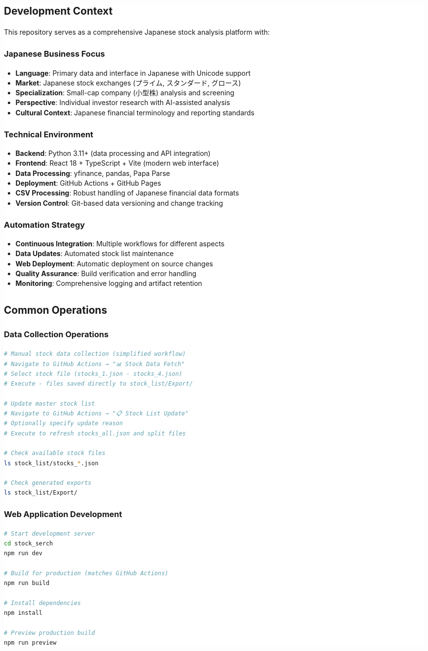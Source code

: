 ## Development Context

This repository serves as a comprehensive Japanese stock analysis platform with:

### Japanese Business Focus
- **Language**: Primary data and interface in Japanese with Unicode support
- **Market**: Japanese stock exchanges (プライム, スタンダード, グロース)
- **Specialization**: Small-cap company (小型株) analysis and screening
- **Perspective**: Individual investor research with AI-assisted analysis
- **Cultural Context**: Japanese financial terminology and reporting standards

### Technical Environment
- **Backend**: Python 3.11+ (data processing and API integration)
- **Frontend**: React 18 + TypeScript + Vite (modern web interface)
- **Data Processing**: yfinance, pandas, Papa Parse
- **Deployment**: GitHub Actions + GitHub Pages
- **CSV Processing**: Robust handling of Japanese financial data formats
- **Version Control**: Git-based data versioning and change tracking

### Automation Strategy
- **Continuous Integration**: Multiple workflows for different aspects
- **Data Updates**: Automated stock list maintenance
- **Web Deployment**: Automatic deployment on source changes
- **Quality Assurance**: Build verification and error handling
- **Monitoring**: Comprehensive logging and artifact retention

## Common Operations

### Data Collection Operations
```bash
# Manual stock data collection (simplified workflow)
# Navigate to GitHub Actions → "📊 Stock Data Fetch"
# Select stock file (stocks_1.json - stocks_4.json)
# Execute - files saved directly to stock_list/Export/

# Update master stock list
# Navigate to GitHub Actions → "📋 Stock List Update"
# Optionally specify update reason
# Execute to refresh stocks_all.json and split files

# Check available stock files
ls stock_list/stocks_*.json

# Check generated exports
ls stock_list/Export/
```

### Web Application Development
```bash
# Start development server
cd stock_serch
npm run dev

# Build for production (matches GitHub Actions)
npm run build

# Install dependencies
npm install

# Preview production build
npm run preview
```